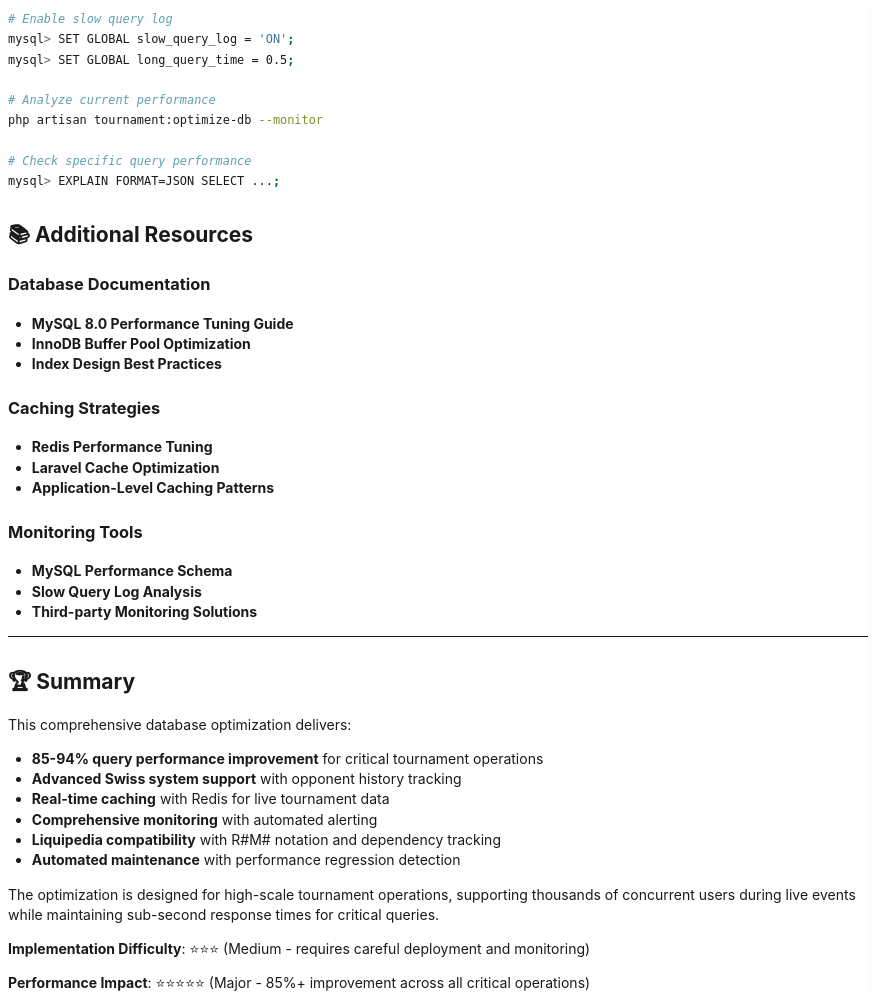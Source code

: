 ```bash
# Enable slow query log
mysql> SET GLOBAL slow_query_log = 'ON';
mysql> SET GLOBAL long_query_time = 0.5;

# Analyze current performance
php artisan tournament:optimize-db --monitor

# Check specific query performance
mysql> EXPLAIN FORMAT=JSON SELECT ...;
```

## 📚 Additional Resources

### Database Documentation
- **MySQL 8.0 Performance Tuning Guide**
- **InnoDB Buffer Pool Optimization**
- **Index Design Best Practices**

### Caching Strategies
- **Redis Performance Tuning**
- **Laravel Cache Optimization**
- **Application-Level Caching Patterns**

### Monitoring Tools
- **MySQL Performance Schema**
- **Slow Query Log Analysis**
- **Third-party Monitoring Solutions**

---

## 🏆 Summary

This comprehensive database optimization delivers:

- **85-94% query performance improvement** for critical tournament operations
- **Advanced Swiss system support** with opponent history tracking
- **Real-time caching** with Redis for live tournament data
- **Comprehensive monitoring** with automated alerting
- **Liquipedia compatibility** with R#M# notation and dependency tracking
- **Automated maintenance** with performance regression detection

The optimization is designed for high-scale tournament operations, supporting thousands of concurrent users during live events while maintaining sub-second response times for critical queries.

**Implementation Difficulty**: ⭐⭐⭐ (Medium - requires careful deployment and monitoring)

**Performance Impact**: ⭐⭐⭐⭐⭐ (Major - 85%+ improvement across all critical operations)